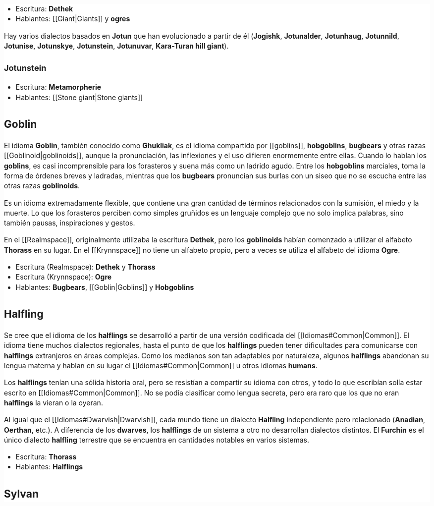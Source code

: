 - Escritura: **Dethek**
- Hablantes: [[Giant|Giants]] y **ogres**

Hay varios dialectos basados ​​en **Jotun** que han evolucionado a partir de él (**Jogishk**, **Jotunalder**, **Jotunhaug**, **Jotunnild**, **Jotunise**, **Jotunskye**, **Jotunstein**, **Jotunuvar**, **Kara-Turan hill giant**).

### Jotunstein

- Escritura: **Metamorpherie**
- Hablantes: [[Stone giant|Stone giants]]

## Goblin

El idioma **Goblin**, también conocido como **Ghukliak**, es el idioma compartido por [[goblins]], **hobgoblins**, **bugbears** y otras razas [[Goblinoid|goblinoids]], aunque la pronunciación, las inflexiones y el uso difieren enormemente entre ellas. Cuando lo hablan los **goblins**, es casi incomprensible para los forasteros y suena más como un ladrido agudo. Entre los **hobgoblins** marciales, toma la forma de órdenes breves y ladradas, mientras que los **bugbears** pronuncian sus burlas con un siseo que no se escucha entre las otras razas **goblinoids**.

Es un idioma extremadamente flexible, que contiene una gran cantidad de términos relacionados con la sumisión, el miedo y la muerte. Lo que los forasteros perciben como simples gruñidos es un lenguaje complejo que no solo implica palabras, sino también pausas, inspiraciones y gestos.

En el [[Realmspace]], originalmente utilizaba la escritura **Dethek**, pero los **goblinoids** habían comenzado a utilizar el alfabeto **Thorass** en su lugar. En el [[Krynnspace]] no tiene un alfabeto propio, pero a veces se utiliza el alfabeto del idioma **Ogre**.

- Escritura (Realmspace): **Dethek** y **Thorass**
- Escritura (Krynnspace): **Ogre**
- Hablantes: **Bugbears**, [[Goblin|Goblins]] y **Hobgoblins**

## Halfling

Se cree que el idioma de los **halflings** se desarrolló a partir de una versión codificada del [[Idiomas#Common|Common]]. El idioma tiene muchos dialectos regionales, hasta el punto de que los **halflings** pueden tener dificultades para comunicarse con **halflings** extranjeros en áreas complejas. Como los medianos son tan adaptables por naturaleza, algunos **halflings** abandonan su lengua materna y hablan en su lugar el [[Idiomas#Common|Common]] u otros idiomas **humans**.

Los **halflings** tenían una sólida historia oral, pero se resistían a compartir su idioma con otros, y todo lo que escribían solía estar escrito en [[Idiomas#Common|Common]]. No se podía clasificar como lengua secreta, pero era raro que los que no eran **halflings** la vieran o la oyeran.

Al igual que el [[Idiomas#Dwarvish|Dwarvish]], cada mundo tiene un dialecto **Halfling** independiente pero relacionado (**Anadian**, **Oerthan**, etc.). A diferencia de los **dwarves**, los **halflings** de un sistema a otro no desarrollan dialectos distintos. El **Furchin** es el único dialecto **halfling** terrestre que se encuentra en cantidades notables en varios sistemas.

- Escritura: **Thorass**
- Hablantes: **Halflings**

## Sylvan
